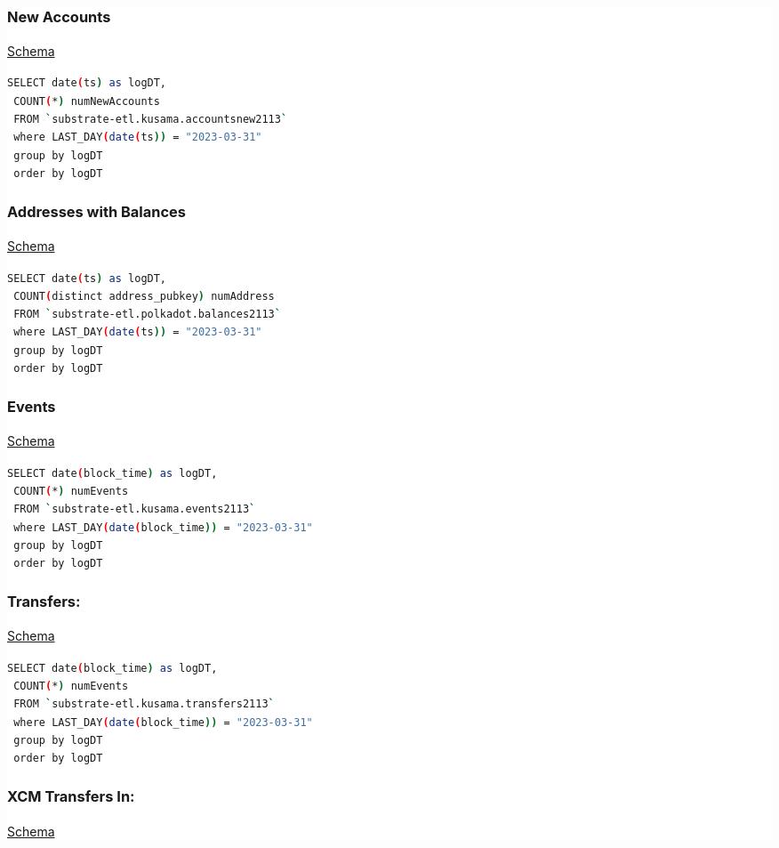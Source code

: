 ### New Accounts 

[Schema](https://github.com/colorfulnotion/substrate-etl/blob/main/schema/accountsnew.json)

```bash
SELECT date(ts) as logDT, 
 COUNT(*) numNewAccounts 
 FROM `substrate-etl.kusama.accountsnew2113` 
 where LAST_DAY(date(ts)) = "2023-03-31" 
 group by logDT
 order by logDT
```

### Addresses with Balances 

[Schema](https://github.com/colorfulnotion/substrate-etl/blob/main/schema/balances.json)

```bash
SELECT date(ts) as logDT,
 COUNT(distinct address_pubkey) numAddress 
 FROM `substrate-etl.polkadot.balances2113` 
 where LAST_DAY(date(ts)) = "2023-03-31" 
 group by logDT 
 order by logDT
```

### Events 

[Schema](https://github.com/colorfulnotion/substrate-etl/blob/main/schema/events.json)

```bash
SELECT date(block_time) as logDT, 
 COUNT(*) numEvents 
 FROM `substrate-etl.kusama.events2113` 
 where LAST_DAY(date(block_time)) = "2023-03-31" 
 group by logDT 
 order by logDT
```

### Transfers:

[Schema](https://github.com/colorfulnotion/substrate-etl/blob/main/schema/transfers.json)

```bash
SELECT date(block_time) as logDT, 
 COUNT(*) numEvents 
 FROM `substrate-etl.kusama.transfers2113` 
 where LAST_DAY(date(block_time)) = "2023-03-31" 
 group by logDT 
 order by logDT
```

### XCM Transfers In: 

[Schema](https://github.com/colorfulnotion/substrate-etl/blob/main/schema/xcmtransfers.json)
